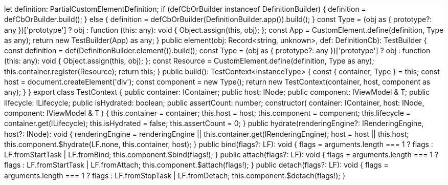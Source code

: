 let definition: PartialCustomElementDefinition;
if (defCbOrBuilder instanceof DefinitionBuilder) {
definition = defCbOrBuilder.build();
} else {
definition = defCbOrBuilder(DefinitionBuilder.app()).build();
}
const Type = (obj as { prototype?: any })['prototype'] ? obj : function (this: any): void {
Object.assign(this, obj);
};
const App = CustomElement.define(definition, Type as any);
return new TestBuilder(App) as any;
}
public element(obj: Record<string, unknown>, def: DefinitionCb): TestBuilder<T> {
const definition = def(DefinitionBuilder.element()).build();
const Type = (obj as { prototype?: any })['prototype'] ? obj : function (this: any): void {
Object.assign(this, obj);
};
const Resource = CustomElement.define(definition, Type as any);
this.container.register(Resource);
return this;
}
public build(): TestContext<InstanceType<T>> {
const { container, Type } = this;
const host = document.createElement('div');
const component = new Type();
return new TestContext(container, host, component as any);
}
}
export class TestContext<T extends object> {
public container: IContainer;
public host: INode;
public component: IViewModel & T;
public lifecycle: ILifecycle;
public isHydrated: boolean;
public assertCount: number;
constructor(
container: IContainer,
host: INode,
component: IViewModel & T
) {
this.container = container;
this.host = host;
this.component = component;
this.lifecycle = container.get<ILifecycle>(ILifecycle);
this.isHydrated = false;
this.assertCount = 0;
}
public hydrate(renderingEngine?: IRenderingEngine, host?: INode): void {
renderingEngine = renderingEngine || this.container.get(IRenderingEngine);
host = host || this.host;
this.component.$hydrate(LF.none, this.container, host);
}
public bind(flags?: LF): void {
flags = arguments.length === 1 ? flags : LF.fromStartTask | LF.fromBind;
this.component.$bind(flags!);
}
public attach(flags?: LF): void {
flags = arguments.length === 1 ? flags : LF.fromStartTask | LF.fromAttach;
this.component.$attach(flags!);
}
public detach(flags?: LF): void {
flags = arguments.length === 1 ? flags : LF.fromStopTask | LF.fromDetach;
this.component.$detach(flags!);
}